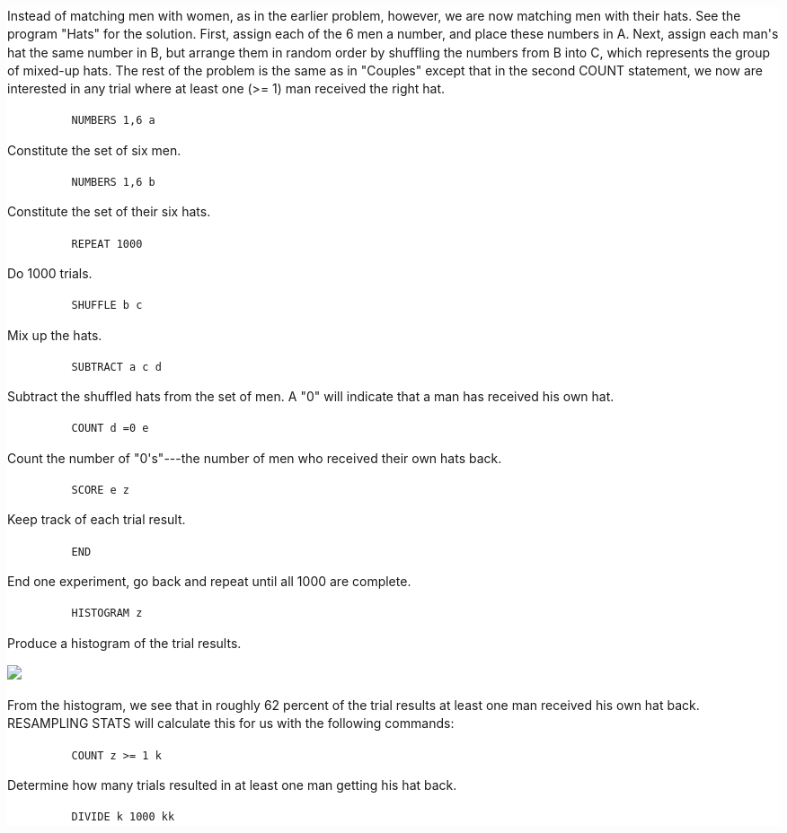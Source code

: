 Instead of matching men with women, as in the earlier problem, however,
we are now matching men with their hats. See the program "Hats" for the
solution. First, assign each of the 6 men a number, and place these
numbers in A. Next, assign each man's hat the same number in B, but
arrange them in random order by shuffling the numbers from B into C,
which represents the group of mixed-up hats. The rest of the problem is
the same as in "Couples" except that in the second COUNT statement, we
now are interested in any trial where at least one (\>= 1) man received
the right hat.

`           NUMBERS 1,6 a         `

Constitute the set of six men.

`           NUMBERS 1,6 b         `

Constitute the set of their six hats.

`           REPEAT 1000         `

Do 1000 trials.

`           SHUFFLE b c         `

Mix up the hats.

`           SUBTRACT a c d         `

Subtract the shuffled hats from the set of men. A "0" will indicate that
a man has received his own hat.

`           COUNT d =0 e         `

Count the number of "0's"---the number of men who received their own
hats back.

`           SCORE e z         `

Keep track of each trial result.

`           END         `

End one experiment, go back and repeat until all 1000 are complete.

`           HISTOGRAM z         `

Produce a histogram of the trial results.

![](images/12-Chap-8_008.png)

From the histogram, we see that in roughly 62 percent of the trial
results at least one man received his own hat back. RESAMPLING STATS
will calculate this for us with the following commands:

`           COUNT z >= 1 k         `

Determine how many trials resulted in at least one man getting his hat
back.

`           DIVIDE k 1000 kk         `
